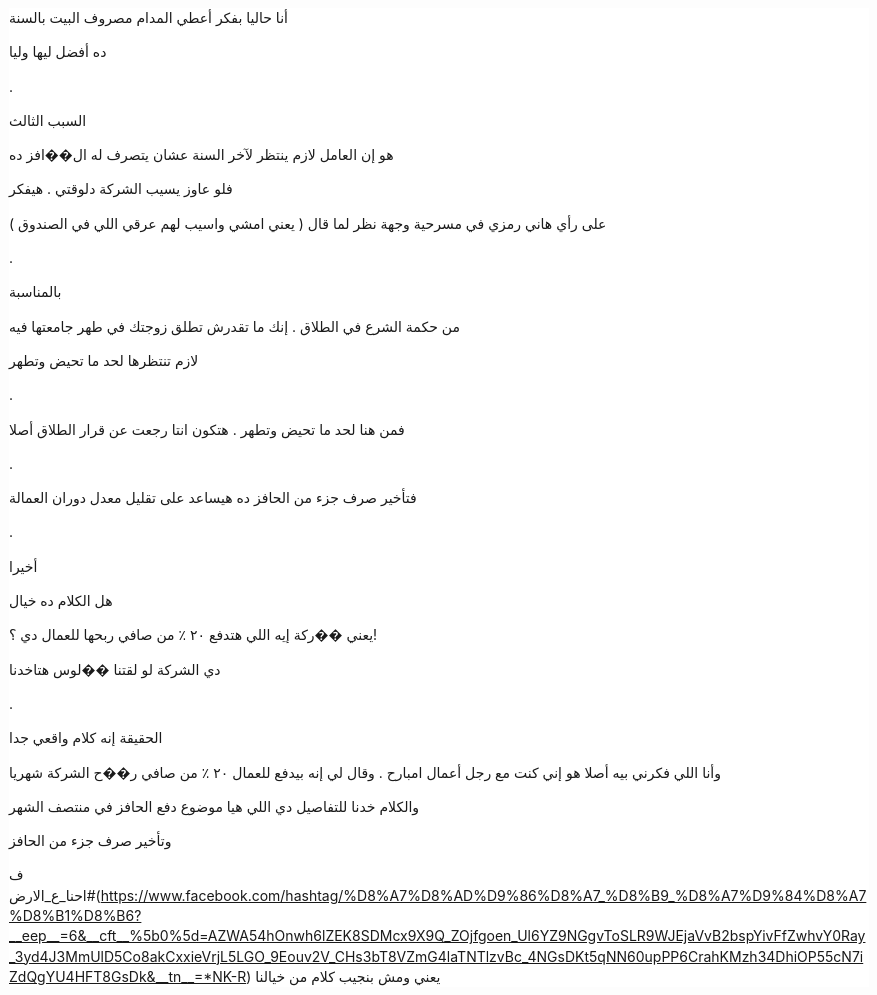 أنا حاليا بفكر أعطي المدام مصروف البيت بالسنة

ده أفضل ليها وليا

.

السبب الثالث

هو إن العامل لازم ينتظر لآخر السنة عشان يتصرف له ال��افز ده

فلو عاوز يسيب الشركة دلوقتي . هيفكر

على رأي هاني رمزي في مسرحية وجهة نظر لما قال ( يعني امشي واسيب لهم عرقي
اللي في الصندوق )

.

بالمناسبة

من حكمة الشرع في الطلاق . إنك ما تقدرش تطلق زوجتك في طهر جامعتها
فيه

لازم تنتظرها لحد ما تحيض وتطهر

.

فمن هنا لحد ما تحيض وتطهر . هتكون انتا رجعت عن قرار الطلاق
أصلا

.

فتأخير صرف جزء من الحافز ده هيساعد على تقليل معدل دوران
العمالة

.

أخيرا

هل الكلام ده خيال

يعني ��ركة إيه اللي هتدفع ٢٠ ٪ من صافي ربحها للعمال دي ؟!

دي الشركة لو لقتنا ��لوس هتاخدنا

.

الحقيقة إنه كلام واقعي جدا

وأنا اللي فكرني بيه أصلا هو إني كنت مع رجل أعمال امبارح . وقال لي إنه
بيدفع للعمال ٢٠ ٪ من صافي ر��ح الشركة شهريا

والكلام خدنا للتفاصيل دي اللي هيا موضوع دفع الحافز في منتصف
الشهر

وتأخير صرف جزء من الحافز

ف
\#احنا_ع_الارض(https://www.facebook.com/hashtag/%D8%A7%D8%AD%D9%86%D8%A7_%D8%B9_%D8%A7%D9%84%D8%A7%D8%B1%D8%B6?__eep__=6&__cft__%5b0%5d=AZWA54hOnwh6lZEK8SDMcx9X9Q_ZOjfgoen_Ul6YZ9NGgvToSLR9WJEjaVvB2bspYivFfZwhvY0Ray_3yd4J3MmUlD5Co8akCxxieVrjL5LGO_9Eouv2V_CHs3bT8VZmG4laTNTlzvBc_4NGsDKt5qNN60upPP6CrahKMzh34DhiOP55cN7iZdQgYU4HFT8GsDk&__tn__=*NK-R)
يعني ومش بنجيب كلام من خيالنا
